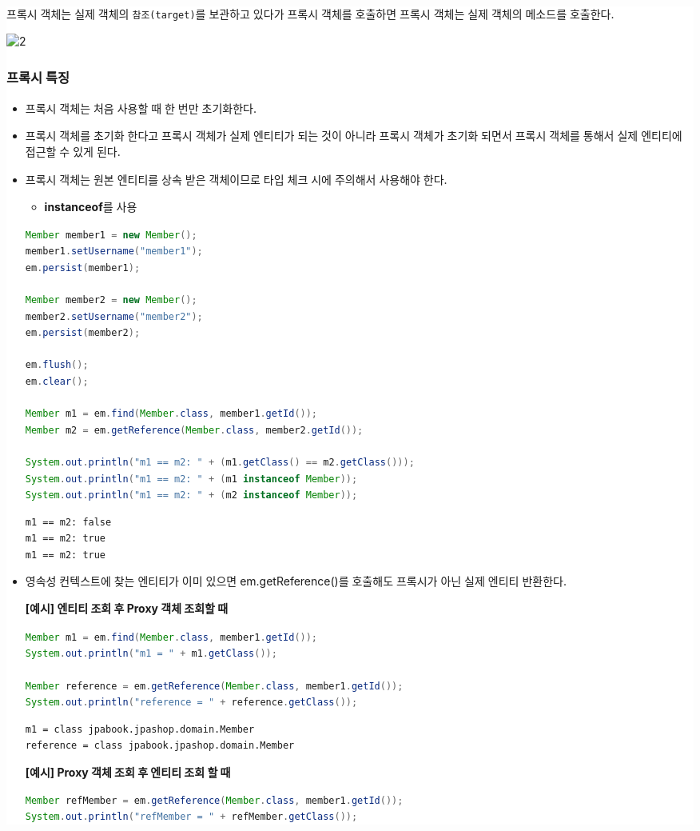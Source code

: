 프록시 객체는 실제 객체의 `참조(target)`를 보관하고 있다가 프록시 객체를 호출하면 프록시 객체는 실제 객체의 메소드를 호출한다.

![2](https://user-images.githubusercontent.com/79130276/226515644-c0491c88-3eb4-4f89-9921-74c0b8af86ce.png)

### 프록시 특징

- 프록시 객체는 처음 사용할 때 한 번만 초기화한다.
- 프록시 객체를 초기화 한다고 프록시 객체가 실제 엔티티가 되는 것이 아니라 프록시 객체가 초기화 되면서 프록시 객체를 통해서 실제 엔티티에 접근할 수 있게 된다.
- 프록시 객체는 원본 엔티티를 상속 받은 객체이므로 타입 체크 시에 주의해서 사용해야 한다.
    - **instanceof**를 사용
    
    ```java
    Member member1 = new Member();
    member1.setUsername("member1");
    em.persist(member1);
    
    Member member2 = new Member();
    member2.setUsername("member2");
    em.persist(member2);
    
    em.flush();
    em.clear();
    
    Member m1 = em.find(Member.class, member1.getId());
    Member m2 = em.getReference(Member.class, member2.getId());
    
    System.out.println("m1 == m2: " + (m1.getClass() == m2.getClass()));
    System.out.println("m1 == m2: " + (m1 instanceof Member));
    System.out.println("m1 == m2: " + (m2 instanceof Member));
    ```
    
    ```
    m1 == m2: false
    m1 == m2: true
    m1 == m2: true
    ```
    
- 영속성 컨텍스트에 찾는 엔티티가 이미 있으면 em.getReference()를 호출해도 프록시가 아닌 실제 엔티티 반환한다.
    
    **[예시] 엔티티 조회 후 Proxy 객체 조회할 때**
    
    ```java
    Member m1 = em.find(Member.class, member1.getId());
    System.out.println("m1 = " + m1.getClass());
    
    Member reference = em.getReference(Member.class, member1.getId());
    System.out.println("reference = " + reference.getClass());
    ```
    
    ```
    m1 = class jpabook.jpashop.domain.Member
    reference = class jpabook.jpashop.domain.Member
    ```
    
    **[예시] Proxy 객체 조회 후 엔티티 조회 할 때**
    
    ```java
    Member refMember = em.getReference(Member.class, member1.getId());
    System.out.println("refMember = " + refMember.getClass());
    